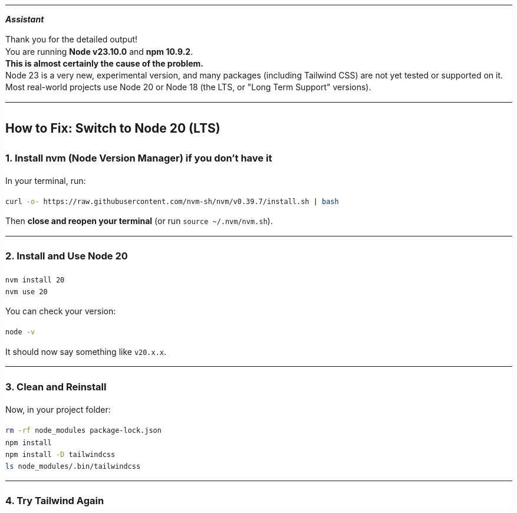 
---

_**Assistant**_

Thank you for the detailed output!  
You are running **Node v23.10.0** and **npm 10.9.2**.  
**This is almost certainly the cause of the problem.**  
Node 23 is a very new, experimental version, and many packages (including Tailwind CSS) are not yet tested or supported on it. Most real-world projects use Node 20 or Node 18 (the LTS, or "Long Term Support" versions).

---

## **How to Fix: Switch to Node 20 (LTS)**

### 1. **Install nvm (Node Version Manager) if you don’t have it**

In your terminal, run:
```sh
curl -o- https://raw.githubusercontent.com/nvm-sh/nvm/v0.39.7/install.sh | bash
```
Then **close and reopen your terminal** (or run `source ~/.nvm/nvm.sh`).

---

### 2. **Install and Use Node 20**

```sh
nvm install 20
nvm use 20
```
You can check your version:
```sh
node -v
```
It should now say something like `v20.x.x`.

---

### 3. **Clean and Reinstall**

Now, in your project folder:
```sh
rm -rf node_modules package-lock.json
npm install
npm install -D tailwindcss
ls node_modules/.bin/tailwindcss
```

---

### 4. **Try Tailwind Again**
